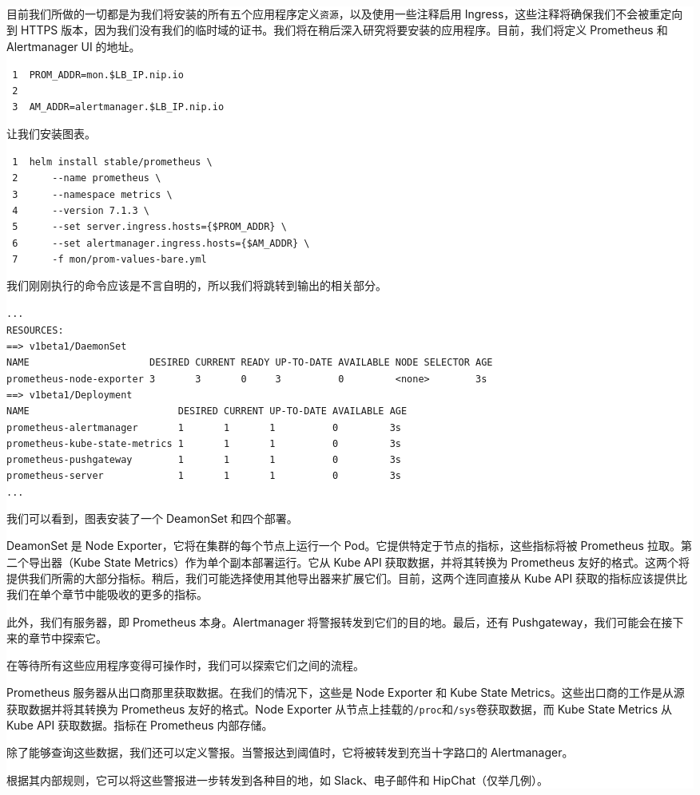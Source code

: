目前我们所做的一切都是为我们将安装的所有五个应用程序定义`资源`，以及使用一些注释启用 Ingress，这些注释将确保我们不会被重定向到 HTTPS 版本，因为我们没有我们的临时域的证书。我们将在稍后深入研究将要安装的应用程序。目前，我们将定义 Prometheus 和 Alertmanager UI 的地址。

```
 1  PROM_ADDR=mon.$LB_IP.nip.io
 2
 3  AM_ADDR=alertmanager.$LB_IP.nip.io
```

让我们安装图表。

```
 1  helm install stable/prometheus \
 2      --name prometheus \
 3      --namespace metrics \
 4      --version 7.1.3 \
 5      --set server.ingress.hosts={$PROM_ADDR} \
 6      --set alertmanager.ingress.hosts={$AM_ADDR} \
 7      -f mon/prom-values-bare.yml
```

我们刚刚执行的命令应该是不言自明的，所以我们将跳转到输出的相关部分。

```
...
RESOURCES:
==> v1beta1/DaemonSet
NAME                     DESIRED CURRENT READY UP-TO-DATE AVAILABLE NODE SELECTOR AGE
prometheus-node-exporter 3       3       0     3          0         <none>        3s 
==> v1beta1/Deployment
NAME                          DESIRED CURRENT UP-TO-DATE AVAILABLE AGE
prometheus-alertmanager       1       1       1          0         3s
prometheus-kube-state-metrics 1       1       1          0         3s
prometheus-pushgateway        1       1       1          0         3s
prometheus-server             1       1       1          0         3s
...
```

我们可以看到，图表安装了一个 DeamonSet 和四个部署。

DeamonSet 是 Node Exporter，它将在集群的每个节点上运行一个 Pod。它提供特定于节点的指标，这些指标将被 Prometheus 拉取。第二个导出器（Kube State Metrics）作为单个副本部署运行。它从 Kube API 获取数据，并将其转换为 Prometheus 友好的格式。这两个将提供我们所需的大部分指标。稍后，我们可能选择使用其他导出器来扩展它们。目前，这两个连同直接从 Kube API 获取的指标应该提供比我们在单个章节中能吸收的更多的指标。

此外，我们有服务器，即 Prometheus 本身。Alertmanager 将警报转发到它们的目的地。最后，还有 Pushgateway，我们可能会在接下来的章节中探索它。

在等待所有这些应用程序变得可操作时，我们可以探索它们之间的流程。

Prometheus 服务器从出口商那里获取数据。在我们的情况下，这些是 Node Exporter 和 Kube State Metrics。这些出口商的工作是从源获取数据并将其转换为 Prometheus 友好的格式。Node Exporter 从节点上挂载的`/proc`和`/sys`卷获取数据，而 Kube State Metrics 从 Kube API 获取数据。指标在 Prometheus 内部存储。

除了能够查询这些数据，我们还可以定义警报。当警报达到阈值时，它将被转发到充当十字路口的 Alertmanager。

根据其内部规则，它可以将这些警报进一步转发到各种目的地，如 Slack、电子邮件和 HipChat（仅举几例）。
